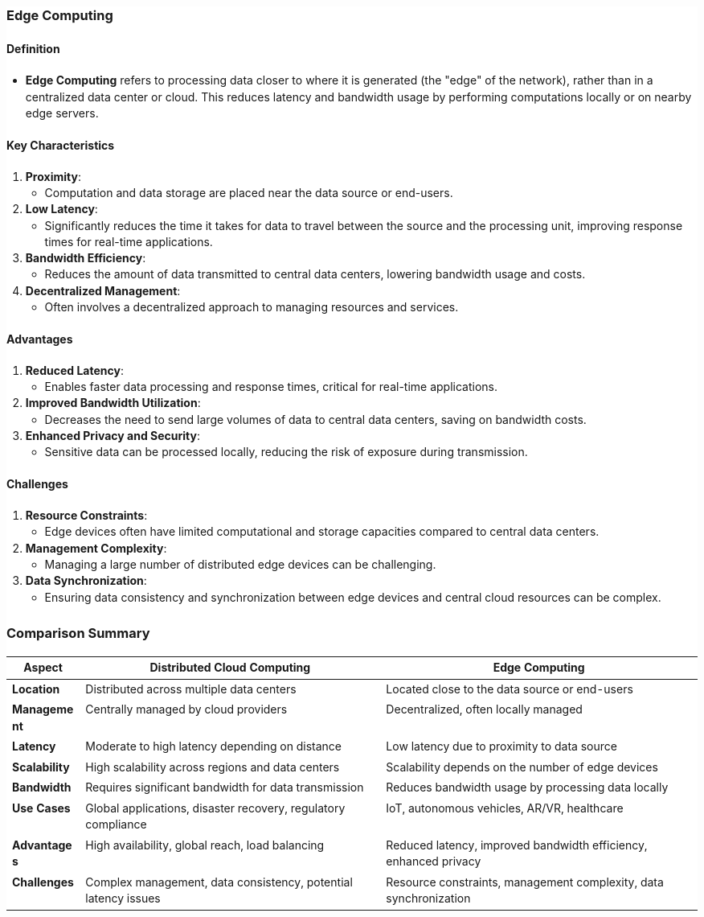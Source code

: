 ### Edge Computing

#### Definition
- **Edge Computing** refers to processing data closer to where it is generated (the "edge" of the network), rather than in a centralized data center or cloud. This reduces latency and bandwidth usage by performing computations locally or on nearby edge servers.

#### Key Characteristics
1. **Proximity**:
   - Computation and data storage are placed near the data source or end-users.
2. **Low Latency**:
   - Significantly reduces the time it takes for data to travel between the source and the processing unit, improving response times for real-time applications.
3. **Bandwidth Efficiency**:
   - Reduces the amount of data transmitted to central data centers, lowering bandwidth usage and costs.
4. **Decentralized Management**:
   - Often involves a decentralized approach to managing resources and services.

#### Advantages
1. **Reduced Latency**:
   - Enables faster data processing and response times, critical for real-time applications.
2. **Improved Bandwidth Utilization**:
   - Decreases the need to send large volumes of data to central data centers, saving on bandwidth costs.
3. **Enhanced Privacy and Security**:
   - Sensitive data can be processed locally, reducing the risk of exposure during transmission.

#### Challenges
1. **Resource Constraints**:
   - Edge devices often have limited computational and storage capacities compared to central data centers.
2. **Management Complexity**:
   - Managing a large number of distributed edge devices can be challenging.
3. **Data Synchronization**:
   - Ensuring data consistency and synchronization between edge devices and central cloud resources can be complex.

### Comparison Summary

| Aspect                 | Distributed Cloud Computing                                       | Edge Computing                                                |
|------------------------|-------------------------------------------------------------------|---------------------------------------------------------------|
| **Location**           | Distributed across multiple data centers                          | Located close to the data source or end-users                  |
| **Management**         | Centrally managed by cloud providers                              | Decentralized, often locally managed                            |
| **Latency**            | Moderate to high latency depending on distance                    | Low latency due to proximity to data source                     |
| **Scalability**        | High scalability across regions and data centers                  | Scalability depends on the number of edge devices               |
| **Bandwidth**          | Requires significant bandwidth for data transmission              | Reduces bandwidth usage by processing data locally              |
| **Use Cases**          | Global applications, disaster recovery, regulatory compliance     | IoT, autonomous vehicles, AR/VR, healthcare                     |
| **Advantages**         | High availability, global reach, load balancing                   | Reduced latency, improved bandwidth efficiency, enhanced privacy|
| **Challenges**         | Complex management, data consistency, potential latency issues    | Resource constraints, management complexity, data synchronization|
